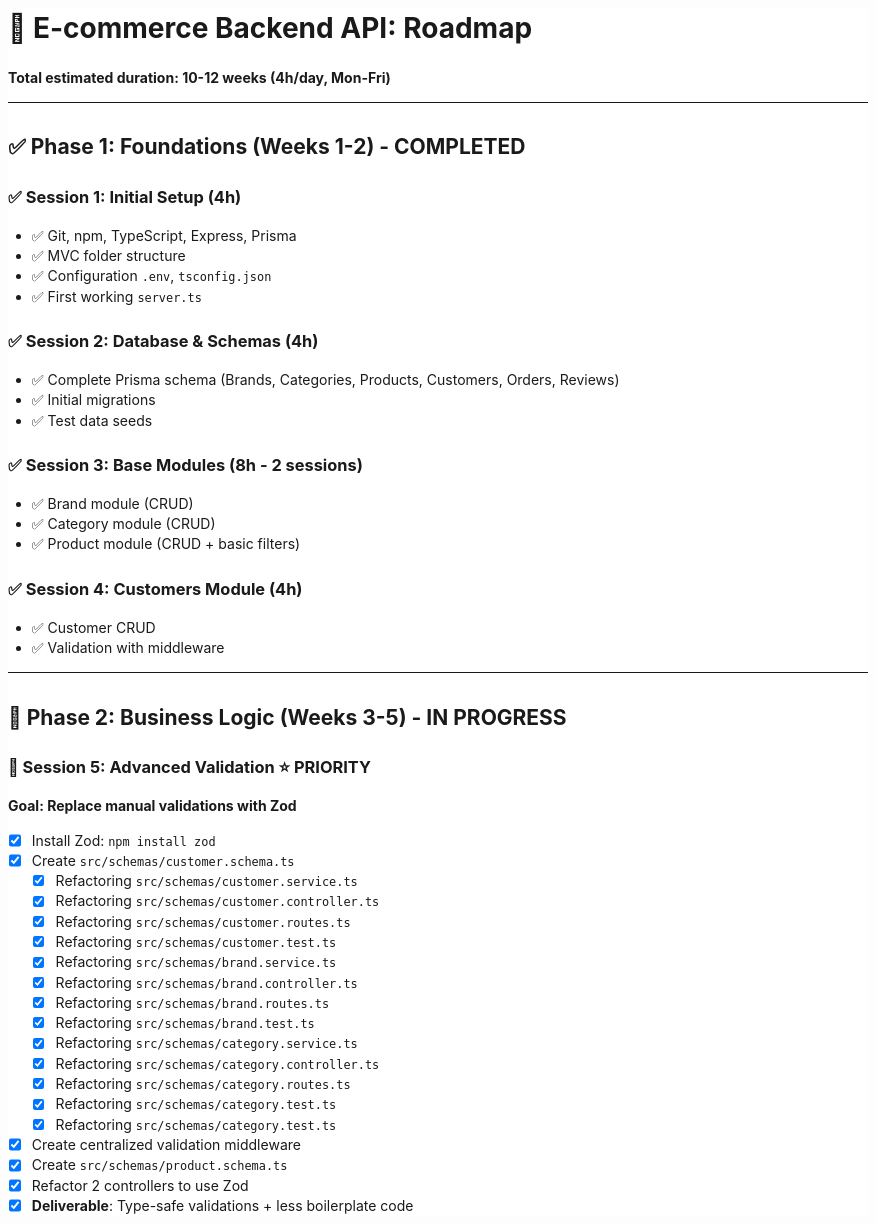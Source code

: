 # 🎯 E-commerce Backend API: Roadmap

**Total estimated duration: 10-12 weeks (4h/day, Mon-Fri)**

---

## ✅ Phase 1: Foundations (Weeks 1-2) - **COMPLETED**

### ✅ Session 1: Initial Setup (4h)

- ✅ Git, npm, TypeScript, Express, Prisma
- ✅ MVC folder structure
- ✅ Configuration `.env`, `tsconfig.json`
- ✅ First working `server.ts`

### ✅ Session 2: Database & Schemas (4h)

- ✅ Complete Prisma schema (Brands, Categories, Products, Customers, Orders, Reviews)
- ✅ Initial migrations
- ✅ Test data seeds

### ✅ Session 3: Base Modules (8h - 2 sessions)

- ✅ Brand module (CRUD)
- ✅ Category module (CRUD)
- ✅ Product module (CRUD + basic filters)

### ✅ Session 4: Customers Module (4h)

- ✅ Customer CRUD
- ✅ Validation with middleware

---

## 🔄 Phase 2: Business Logic (Weeks 3-5) - **IN PROGRESS**

### 📍 Session 5: Advanced Validation ⭐ **PRIORITY**

**Goal: Replace manual validations with Zod**

- [x] Install Zod: `npm install zod`
- [x] Create `src/schemas/customer.schema.ts`
  - [x] Refactoring `src/schemas/customer.service.ts`
  - [x] Refactoring `src/schemas/customer.controller.ts`
  - [x] Refactoring `src/schemas/customer.routes.ts`
  - [x] Refactoring `src/schemas/customer.test.ts`
  - [x] Refactoring `src/schemas/brand.service.ts`
  - [x] Refactoring `src/schemas/brand.controller.ts`
  - [x] Refactoring `src/schemas/brand.routes.ts`
  - [x] Refactoring `src/schemas/brand.test.ts`
  - [x] Refactoring `src/schemas/category.service.ts`
  - [x] Refactoring `src/schemas/category.controller.ts`
  - [x] Refactoring `src/schemas/category.routes.ts`
  - [x] Refactoring `src/schemas/category.test.ts`
  - [x] Refactoring `src/schemas/category.test.ts`
- [x] Create centralized validation middleware
- [x] Create `src/schemas/product.schema.ts`
- [x] Refactor 2 controllers to use Zod
- [x] **Deliverable**: Type-safe validations + less boilerplate code
